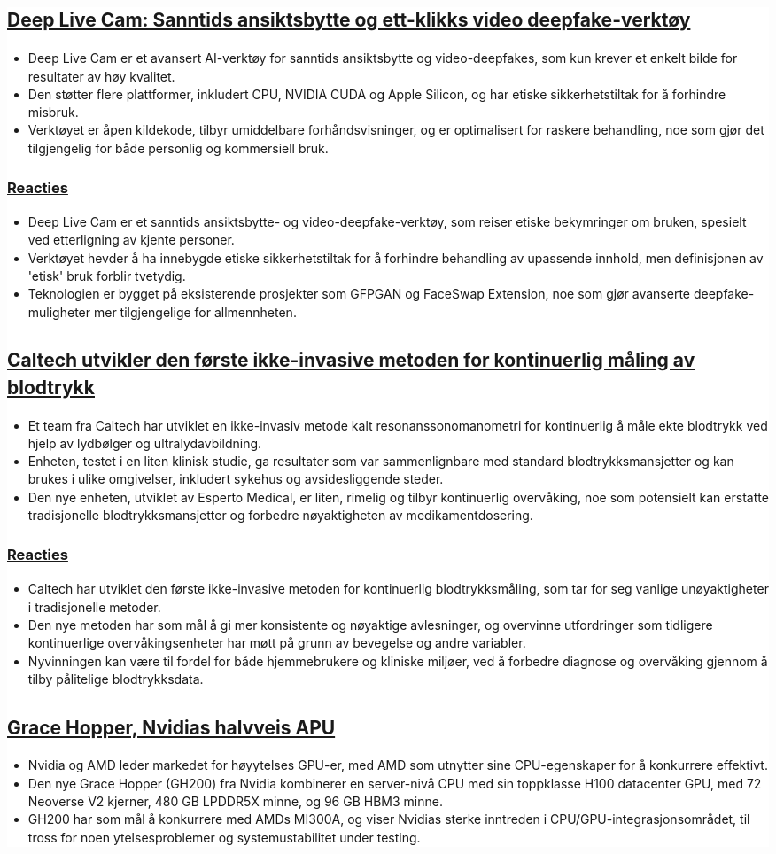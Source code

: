## [Deep Live Cam: Sanntids ansiktsbytte og ett-klikks video deepfake-verktøy](https://deeplive.cam)

- Deep Live Cam er et avansert AI-verktøy for sanntids ansiktsbytte og video-deepfakes, som kun krever et enkelt bilde for resultater av høy kvalitet.
- Den støtter flere plattformer, inkludert CPU, NVIDIA CUDA og Apple Silicon, og har etiske sikkerhetstiltak for å forhindre misbruk.
- Verktøyet er åpen kildekode, tilbyr umiddelbare forhåndsvisninger, og er optimalisert for raskere behandling, noe som gjør det tilgjengelig for både personlig og kommersiell bruk.

### [Reacties](https://news.ycombinator.com/item?id=41209181)

- Deep Live Cam er et sanntids ansiktsbytte- og video-deepfake-verktøy, som reiser etiske bekymringer om bruken, spesielt ved etterligning av kjente personer.
- Verktøyet hevder å ha innebygde etiske sikkerhetstiltak for å forhindre behandling av upassende innhold, men definisjonen av 'etisk' bruk forblir tvetydig.
- Teknologien er bygget på eksisterende prosjekter som GFPGAN og FaceSwap Extension, noe som gjør avanserte deepfake-muligheter mer tilgjengelige for allmennheten.

## [Caltech utvikler den første ikke-invasive metoden for kontinuerlig måling av blodtrykk](https://www.caltech.edu/about/news/caltech-team-develops-first-noninvasive-method-to-continually-measure-true-blood-pressure)

- Et team fra Caltech har utviklet en ikke-invasiv metode kalt resonanssonomanometri for kontinuerlig å måle ekte blodtrykk ved hjelp av lydbølger og ultralydavbildning.
- Enheten, testet i en liten klinisk studie, ga resultater som var sammenlignbare med standard blodtrykksmansjetter og kan brukes i ulike omgivelser, inkludert sykehus og avsidesliggende steder.
- Den nye enheten, utviklet av Esperto Medical, er liten, rimelig og tilbyr kontinuerlig overvåking, noe som potensielt kan erstatte tradisjonelle blodtrykksmansjetter og forbedre nøyaktigheten av medikamentdosering.

### [Reacties](https://news.ycombinator.com/item?id=41207182)

- Caltech har utviklet den første ikke-invasive metoden for kontinuerlig blodtrykksmåling, som tar for seg vanlige unøyaktigheter i tradisjonelle metoder.
- Den nye metoden har som mål å gi mer konsistente og nøyaktige avlesninger, og overvinne utfordringer som tidligere kontinuerlige overvåkingsenheter har møtt på grunn av bevegelse og andre variabler.
- Nyvinningen kan være til fordel for både hjemmebrukere og kliniske miljøer, ved å forbedre diagnose og overvåking gjennom å tilby pålitelige blodtrykksdata.

## [Grace Hopper, Nvidias halvveis APU](https://chipsandcheese.com/2024/07/31/grace-hopper-nvidias-halfway-apu/)

- Nvidia og AMD leder markedet for høyytelses GPU-er, med AMD som utnytter sine CPU-egenskaper for å konkurrere effektivt.
- Den nye Grace Hopper (GH200) fra Nvidia kombinerer en server-nivå CPU med sin toppklasse H100 datacenter GPU, med 72 Neoverse V2 kjerner, 480 GB LPDDR5X minne, og 96 GB HBM3 minne.
- GH200 har som mål å konkurrere med AMDs MI300A, og viser Nvidias sterke inntreden i CPU/GPU-integrasjonsområdet, til tross for noen ytelsesproblemer og systemustabilitet under testing.
